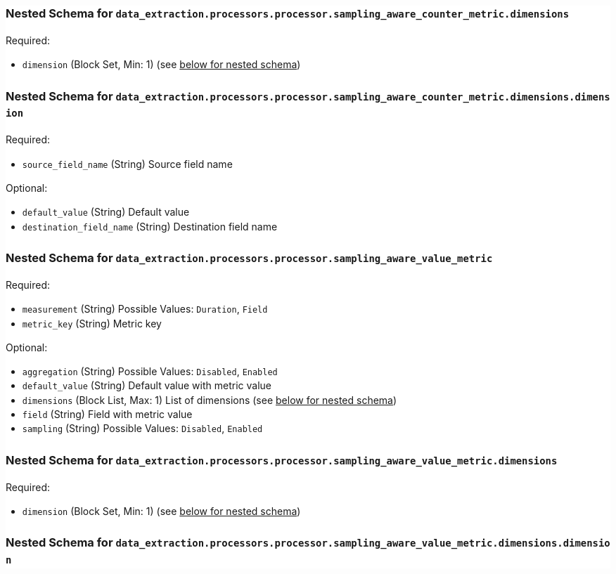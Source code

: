 <a id="nestedblock--data_extraction--processors--processor--sampling_aware_counter_metric--dimensions"></a>
### Nested Schema for `data_extraction.processors.processor.sampling_aware_counter_metric.dimensions`

Required:

- `dimension` (Block Set, Min: 1) (see [below for nested schema](#nestedblock--data_extraction--processors--processor--sampling_aware_counter_metric--dimensions--dimension))

<a id="nestedblock--data_extraction--processors--processor--sampling_aware_counter_metric--dimensions--dimension"></a>
### Nested Schema for `data_extraction.processors.processor.sampling_aware_counter_metric.dimensions.dimension`

Required:

- `source_field_name` (String) Source field name

Optional:

- `default_value` (String) Default value
- `destination_field_name` (String) Destination field name




<a id="nestedblock--data_extraction--processors--processor--sampling_aware_value_metric"></a>
### Nested Schema for `data_extraction.processors.processor.sampling_aware_value_metric`

Required:

- `measurement` (String) Possible Values: `Duration`, `Field`
- `metric_key` (String) Metric key

Optional:

- `aggregation` (String) Possible Values: `Disabled`, `Enabled`
- `default_value` (String) Default value with metric value
- `dimensions` (Block List, Max: 1) List of dimensions (see [below for nested schema](#nestedblock--data_extraction--processors--processor--sampling_aware_value_metric--dimensions))
- `field` (String) Field with metric value
- `sampling` (String) Possible Values: `Disabled`, `Enabled`

<a id="nestedblock--data_extraction--processors--processor--sampling_aware_value_metric--dimensions"></a>
### Nested Schema for `data_extraction.processors.processor.sampling_aware_value_metric.dimensions`

Required:

- `dimension` (Block Set, Min: 1) (see [below for nested schema](#nestedblock--data_extraction--processors--processor--sampling_aware_value_metric--dimensions--dimension))

<a id="nestedblock--data_extraction--processors--processor--sampling_aware_value_metric--dimensions--dimension"></a>
### Nested Schema for `data_extraction.processors.processor.sampling_aware_value_metric.dimensions.dimension`
